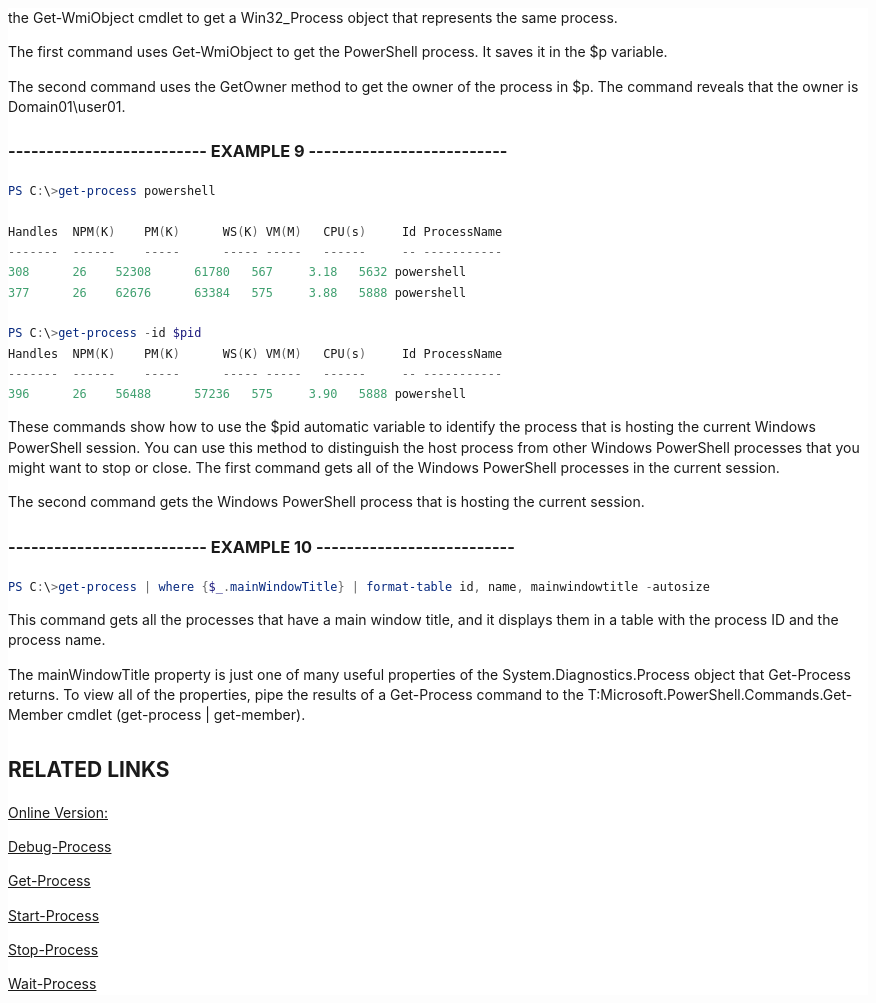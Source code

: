 the Get-WmiObject cmdlet to get a Win32_Process object that represents the same process.

The first command uses Get-WmiObject to get the PowerShell process.
It saves it in the $p variable.

The second command uses the GetOwner method to get the owner of the process in $p.
The command reveals that the owner is Domain01\user01.






### -------------------------- EXAMPLE 9 --------------------------

```powershell
PS C:\>get-process powershell

Handles  NPM(K)    PM(K)      WS(K) VM(M)   CPU(s)     Id ProcessName
-------  ------    -----      ----- -----   ------     -- -----------
308      26    52308      61780   567     3.18   5632 powershell
377      26    62676      63384   575     3.88   5888 powershell

PS C:\>get-process -id $pid
Handles  NPM(K)    PM(K)      WS(K) VM(M)   CPU(s)     Id ProcessName
-------  ------    -----      ----- -----   ------     -- -----------
396      26    56488      57236   575     3.90   5888 powershell

```
These commands show how to use the $pid automatic variable to identify the process that is hosting the current Windows PowerShell session.
You can use this method to distinguish the host process from other Windows PowerShell processes that you might want to stop or close.
The first command gets all of the Windows PowerShell processes in the current session.

The second command gets the Windows PowerShell process that is hosting the current session.


### -------------------------- EXAMPLE 10 --------------------------

```powershell
PS C:\>get-process | where {$_.mainWindowTitle} | format-table id, name, mainwindowtitle -autosize

```
This command gets all the processes that have a main window title, and it displays them in a table with the process ID and the process name.

The mainWindowTitle property is just one of many useful properties of the System.Diagnostics.Process object that Get-Process returns.
To view all of the properties, pipe the results of a Get-Process command to the T:Microsoft.PowerShell.Commands.Get-Member cmdlet (get-process | get-member).







## RELATED LINKS

[Online Version:](http://go.microsoft.com/fwlink/p/?linkid=290498)

[Debug-Process]()

[Get-Process]()

[Start-Process]()

[Stop-Process]()

[Wait-Process]()

